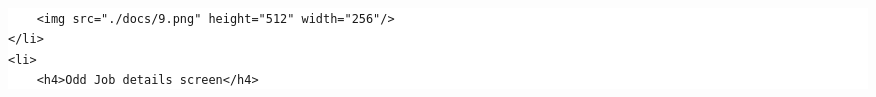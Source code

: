         <img src="./docs/9.png" height="512" width="256"/>
    </li>
    <li>
        <h4>Odd Job details screen</h4>